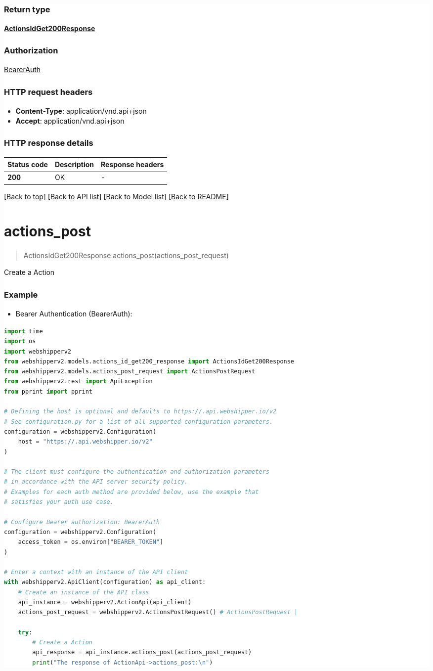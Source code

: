### Return type

[**ActionsIdGet200Response**](ActionsIdGet200Response.md)

### Authorization

[BearerAuth](../README.md#BearerAuth)

### HTTP request headers

 - **Content-Type**: application/vnd.api+json
 - **Accept**: application/vnd.api+json

### HTTP response details
| Status code | Description | Response headers |
|-------------|-------------|------------------|
**200** | OK |  -  |

[[Back to top]](#) [[Back to API list]](../README.md#documentation-for-api-endpoints) [[Back to Model list]](../README.md#documentation-for-models) [[Back to README]](../README.md)

# **actions_post**
> ActionsIdGet200Response actions_post(actions_post_request)

Create a Action

### Example

* Bearer Authentication (BearerAuth):
```python
import time
import os
import webshipperv2
from webshipperv2.models.actions_id_get200_response import ActionsIdGet200Response
from webshipperv2.models.actions_post_request import ActionsPostRequest
from webshipperv2.rest import ApiException
from pprint import pprint

# Defining the host is optional and defaults to https://.api.webshipper.io/v2
# See configuration.py for a list of all supported configuration parameters.
configuration = webshipperv2.Configuration(
    host = "https://.api.webshipper.io/v2"
)

# The client must configure the authentication and authorization parameters
# in accordance with the API server security policy.
# Examples for each auth method are provided below, use the example that
# satisfies your auth use case.

# Configure Bearer authorization: BearerAuth
configuration = webshipperv2.Configuration(
    access_token = os.environ["BEARER_TOKEN"]
)

# Enter a context with an instance of the API client
with webshipperv2.ApiClient(configuration) as api_client:
    # Create an instance of the API class
    api_instance = webshipperv2.ActionApi(api_client)
    actions_post_request = webshipperv2.ActionsPostRequest() # ActionsPostRequest | 

    try:
        # Create a Action
        api_response = api_instance.actions_post(actions_post_request)
        print("The response of ActionApi->actions_post:\n")
```
